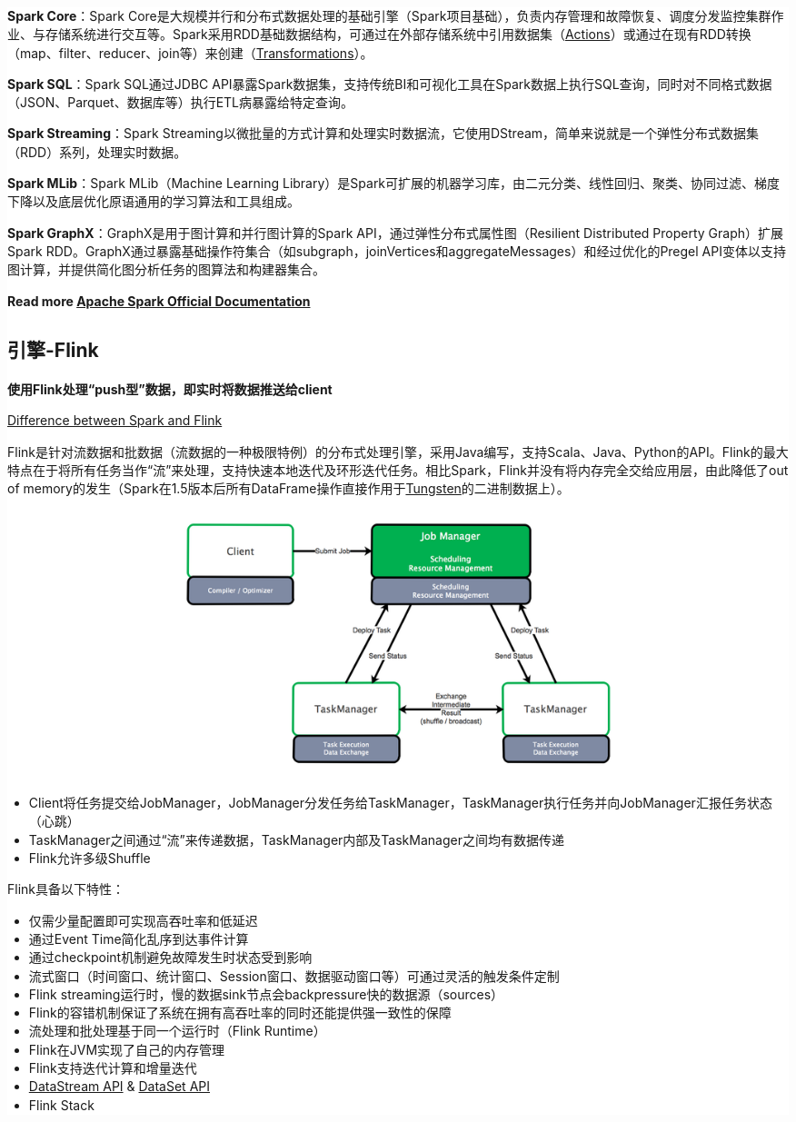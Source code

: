 **Spark Core**：Spark Core是大规模并行和分布式数据处理的基础引擎（Spark项目基础），负责内存管理和故障恢复、调度分发监控集群作业、与存储系统进行交互等。Spark采用RDD基础数据结构，可通过在外部存储系统中引用数据集（[Actions](http://spark.apache.org/docs/1.2.1/programming-guide.html#actions)）或通过在现有RDD转换（map、filter、reducer、join等）来创建（[Transformations](http://spark.apache.org/docs/1.2.1/programming-guide.html#transformations)）。

**Spark SQL**：Spark SQL通过JDBC API暴露Spark数据集，支持传统BI和可视化工具在Spark数据上执行SQL查询，同时对不同格式数据（JSON、Parquet、数据库等）执行ETL病暴露给特定查询。

**Spark Streaming**：Spark Streaming以微批量的方式计算和处理实时数据流，它使用DStream，简单来说就是一个弹性分布式数据集（RDD）系列，处理实时数据。

**Spark MLib**：Spark MLib（Machine Learning Library）是Spark可扩展的机器学习库，由二元分类、线性回归、聚类、协同过滤、梯度下降以及底层优化原语通用的学习算法和工具组成。

**Spark GraphX**：GraphX是用于图计算和并行图计算的Spark API，通过弹性分布式属性图（Resilient Distributed Property Graph）扩展Spark RDD。GraphX通过暴露基础操作符集合（如subgraph，joinVertices和aggregateMessages）和经过优化的Pregel API变体以支持图计算，并提供简化图分析任务的图算法和构建器集合。

**Read more [Apache Spark Official Documentation](https://spark.apache.org/docs/latest/)**

## <a name="引擎-flink"></a>引擎-Flink

**使用Flink处理“push型”数据，即实时将数据推送给client**

[Difference between Spark and Flink](https://stackoverflow.com/questions/28082581/what-is-the-difference-between-apache-spark-and-apache-flink)

Flink是针对流数据和批数据（流数据的一种极限特例）的分布式处理引擎，采用Java编写，支持Scala、Java、Python的API。Flink的最大特点在于将所有任务当作“流”来处理，支持快速本地迭代及环形迭代任务。相比Spark，Flink并没有将内存完全交给应用层，由此降低了out of memory的发生（Spark在1.5版本后所有DataFrame操作直接作用于[Tungsten](https://community.hortonworks.com/articles/72502/what-is-tungsten-for-apache-spark.html)的二进制数据上）。

<div align=center><img width="900" height="" src="./image/flink-architecture.png"/></div>

* Client将任务提交给JobManager，JobManager分发任务给TaskManager，TaskManager执行任务并向JobManager汇报任务状态（心跳） 
* TaskManager之间通过“流”来传递数据，TaskManager内部及TaskManager之间均有数据传递
* Flink允许多级Shuffle

Flink具备以下特性：

* 仅需少量配置即可实现高吞吐率和低延迟
* 通过Event Time简化乱序到达事件计算
* 通过checkpoint机制避免故障发生时状态受到影响
* 流式窗口（时间窗口、统计窗口、Session窗口、数据驱动窗口等）可通过灵活的触发条件定制
* Flink streaming运行时，慢的数据sink节点会backpressure快的数据源（sources）
* Flink的容错机制保证了系统在拥有高吞吐率的同时还能提供强一致性的保障
* 流处理和批处理基于同一个运行时（Flink Runtime）
* Flink在JVM实现了自己的内存管理
* Flink支持迭代计算和增量迭代
* [DataStream API](https://ci.apache.org/projects/flink/flink-docs-release-1.2/dev/datastream_api.html) & [DataSet API](https://ci.apache.org/projects/flink/flink-docs-release-1.2/dev/batch/index.html)
* Flink Stack
